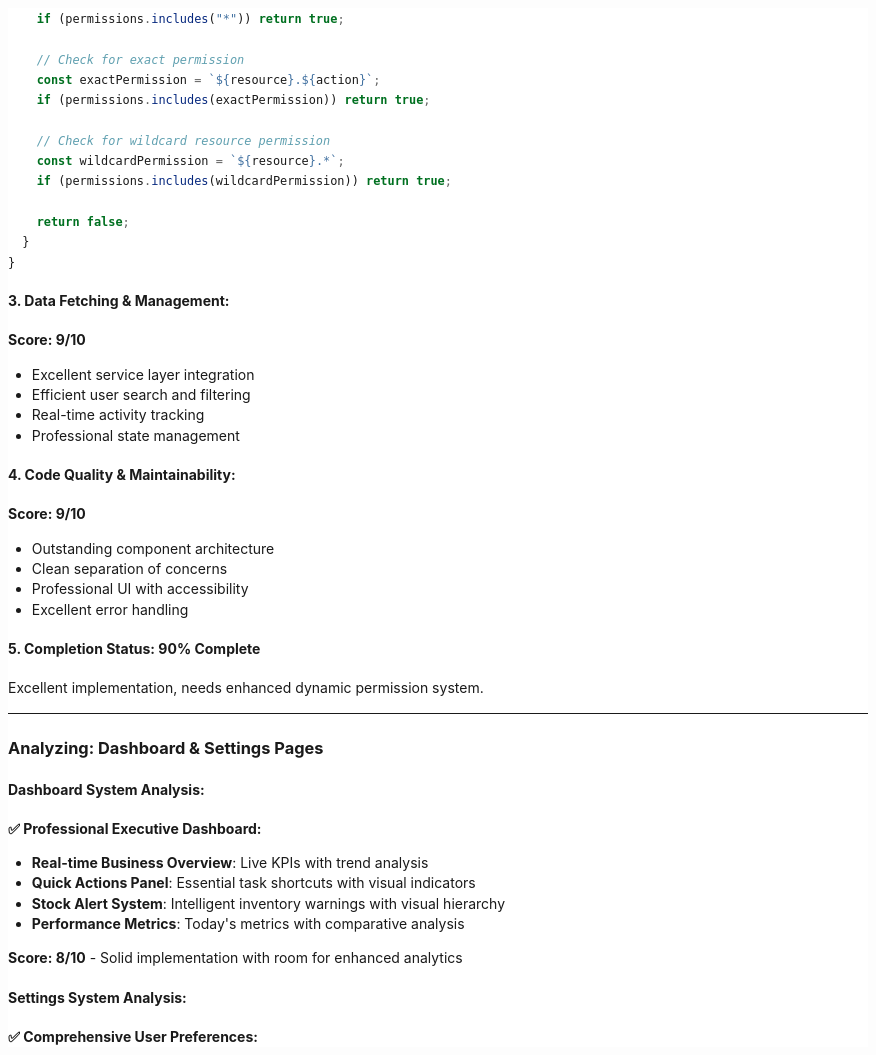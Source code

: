 ```javascript
    if (permissions.includes("*")) return true;

    // Check for exact permission
    const exactPermission = `${resource}.${action}`;
    if (permissions.includes(exactPermission)) return true;

    // Check for wildcard resource permission
    const wildcardPermission = `${resource}.*`;
    if (permissions.includes(wildcardPermission)) return true;

    return false;
  }
}
```

#### 3. Data Fetching & Management:

**Score: 9/10**

- Excellent service layer integration
- Efficient user search and filtering
- Real-time activity tracking
- Professional state management

#### 4. Code Quality & Maintainability:

**Score: 9/10**

- Outstanding component architecture
- Clean separation of concerns
- Professional UI with accessibility
- Excellent error handling

#### 5. Completion Status: **90% Complete**

Excellent implementation, needs enhanced dynamic permission system.

---

### Analyzing: Dashboard & Settings Pages

#### Dashboard System Analysis:

**✅ Professional Executive Dashboard:**

- **Real-time Business Overview**: Live KPIs with trend analysis
- **Quick Actions Panel**: Essential task shortcuts with visual indicators
- **Stock Alert System**: Intelligent inventory warnings with visual hierarchy
- **Performance Metrics**: Today's metrics with comparative analysis

**Score: 8/10** - Solid implementation with room for enhanced analytics

#### Settings System Analysis:

**✅ Comprehensive User Preferences:**
